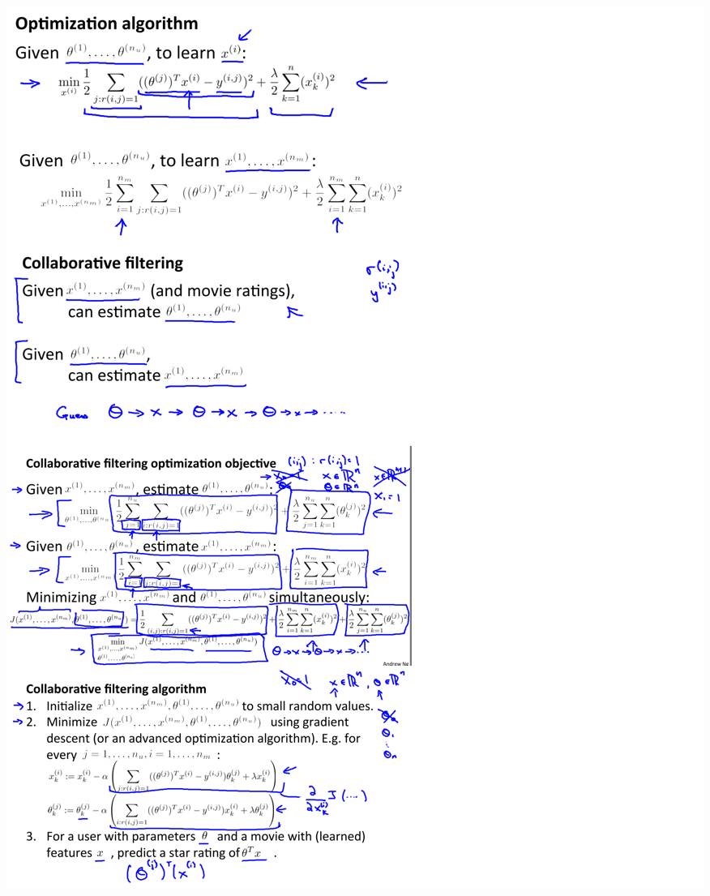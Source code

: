 ![](image/14_collaborative_filtering_3.png)
![](image/14_collaborative_filtering_4.png)
![](image/14_collaborative_filtering_5.png)
![](image/14_collaborative_filtering_6.png)
